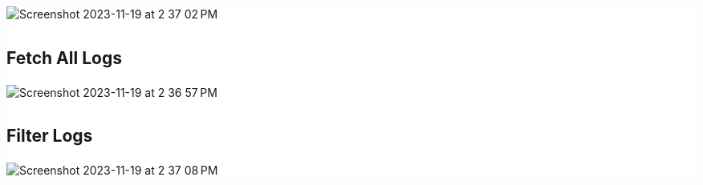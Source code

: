 <img width="1512" alt="Screenshot 2023-11-19 at 2 37 02 PM" src="https://github.com/PrateekSrivastava1/Log-Ingestor-and-Query-Interface/assets/65366517/53408026-4fe5-4912-9bf7-18a808421459">

## Fetch All Logs

<img width="1512" alt="Screenshot 2023-11-19 at 2 36 57 PM" src="https://github.com/PrateekSrivastava1/Log-Ingestor-and-Query-Interface/assets/65366517/1c669c05-dc49-41ad-b2fe-e58e7665915e">

## Filter Logs

<img width="1512" alt="Screenshot 2023-11-19 at 2 37 08 PM" src="https://github.com/PrateekSrivastava1/Log-Ingestor-and-Query-Interface/assets/65366517/a5fd877d-670c-48b3-85c2-bbbe4fa49843">

